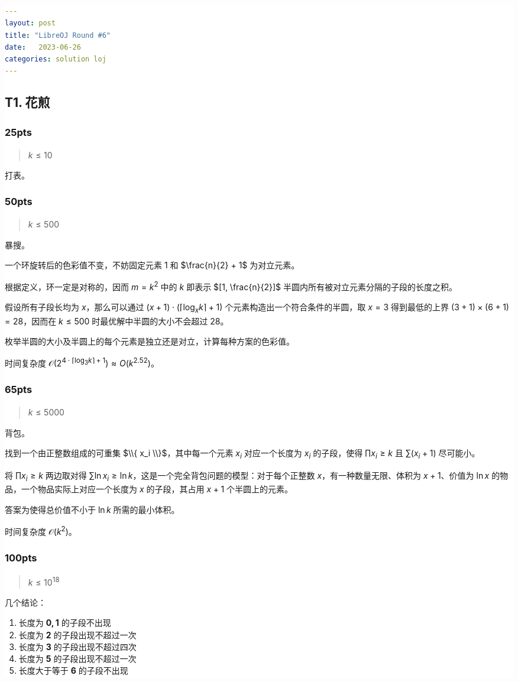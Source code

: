 ```yaml
---
layout: post
title: "LibreOJ Round #6"
date:   2023-06-26
categories: solution loj
---
```


## T1. 花煎

### 25pts

>   $k \le 10$

打表。

### 50pts

>   $k \le 500$

暴搜。

一个环旋转后的色彩值不变，不妨固定元素 $1$ 和 $\frac{n}{2} + 1$ 为对立元素。

根据定义，环一定是对称的，因而 $m = k^2$ 中的 $k$ 即表示 $[1, \frac{n}{2}]$ 半圆内所有被对立元素分隔的子段的长度之积。

假设所有子段长均为 $x$，那么可以通过 $(x + 1) \cdot (\lceil \log_x k \rceil + 1)$ 个元素构造出一个符合条件的半圆，取 $x = 3$ 得到最低的上界 $(3 + 1) \times (6 + 1) = 28$，因而在 $k \le 500$ 时最优解中半圆的大小不会超过 $28$。

枚举半圆的大小及半圆上的每个元素是独立还是对立，计算每种方案的色彩值。

时间复杂度 $\mathcal O(2^{4 \cdot \lceil \log_3 k \rceil + 1}) \approx O(k^{2.52})$。

### 65pts

>   $k \le 5000$

背包。

找到一个由正整数组成的可重集 $\\{ x_i \\}$，其中每一个元素 $x_i$ 对应一个长度为 $x_i$ 的子段，使得 $\prod x_i \ge k$ 且 $\sum (x_i + 1)$ 尽可能小。

将 $\prod x_i \ge k$ 两边取对得 $\sum \ln x_i \ge \ln k$，这是一个完全背包问题的模型：对于每个正整数 $x$，有一种数量无限、体积为 $x + 1$、价值为 $\ln x$ 的物品，一个物品实际上对应一个长度为 $x$ 的子段，其占用 $x + 1$ 个半圆上的元素。

答案为使得总价值不小于 $\ln k$ 所需的最小体积。

时间复杂度 $\mathcal O(k^2)$。

### 100pts

>   $k \le 10^{18}$

几个结论：

1.  长度为 $\mathbf{0, 1}$ 的子段不出现
2.  长度为 $\mathbf{2}$ 的子段出现不超过一次
3.  长度为 $\mathbf{3}$ 的子段出现不超过四次
4.  长度为 $\mathbf{5}$ 的子段出现不超过一次
5.  长度大于等于 $\mathbf{6}$ 的子段不出现
